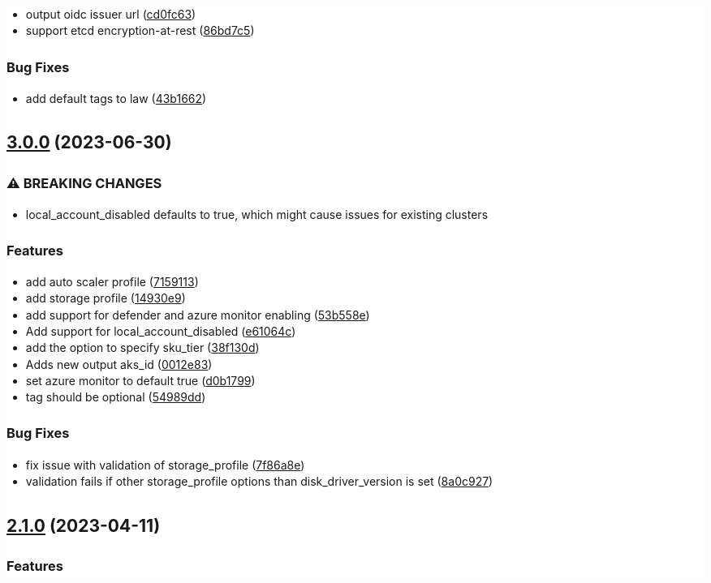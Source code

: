* output oidc issuer url ([cd0fc63](https://github.com/amestofortytwo/terraform-azurerm-aks/commit/cd0fc6370d458634e38ff492f60d28d1018635d0))
* support etcd encryption-at-rest ([86bd7c5](https://github.com/amestofortytwo/terraform-azurerm-aks/commit/86bd7c507b436b78a4113ebdcb4de0d36407c5d0))


### Bug Fixes

* add default tags to law ([43b1662](https://github.com/amestofortytwo/terraform-azurerm-aks/commit/43b16624b6f79b2f90c755d7189b1c208587f1c6))

## [3.0.0](https://github.com/amestofortytwo/terraform-azurerm-aks/compare/v2.1.0...v3.0.0) (2023-06-30)


### ⚠ BREAKING CHANGES

* local_account_disabled defaults to true, which might cause issues for existing clusters

### Features

* add auto scaler profile ([7159113](https://github.com/amestofortytwo/terraform-azurerm-aks/commit/7159113aeb5f6336950aa9f96ea54be8d405699a))
* add storage profile ([14930e9](https://github.com/amestofortytwo/terraform-azurerm-aks/commit/14930e98d415aefb6e880b602e121a7034350168))
* add support for defender and azure monitor enabling ([53b558e](https://github.com/amestofortytwo/terraform-azurerm-aks/commit/53b558e002eae443e0addb472257602e865672ad))
* Add support for local_account_disabled ([e61064c](https://github.com/amestofortytwo/terraform-azurerm-aks/commit/e61064cac992c965cec24dd98ddb4564bab07e5a))
* add the option to specify sku_tier ([38f130d](https://github.com/amestofortytwo/terraform-azurerm-aks/commit/38f130d27e7841fe3b7259b550fead16db3b6338))
* Adds new output aks_id ([0012e83](https://github.com/amestofortytwo/terraform-azurerm-aks/commit/0012e83dd5062619593d90a1d40bb6327ffad8c9))
* set azure monitor to default true ([d0b1799](https://github.com/amestofortytwo/terraform-azurerm-aks/commit/d0b179907ec92a4456615349c52b5c77d9662402))
* tag should be optional ([54989dd](https://github.com/amestofortytwo/terraform-azurerm-aks/commit/54989dd98ac60806e2806ac649851f3d22635141))


### Bug Fixes

* fix issue with validation of storage_profile ([7f86a8e](https://github.com/amestofortytwo/terraform-azurerm-aks/commit/7f86a8eb0b75318be68881f39542c69f934a9379))
* validation fails if other storage_profile options than disk_driver_version is set ([8a0c927](https://github.com/amestofortytwo/terraform-azurerm-aks/commit/8a0c927a8133006f66cbaf8bfa388ca695bdec12))

## [2.1.0](https://github.com/amestofortytwo/terraform-azurerm-aks/compare/v2.0.0...v2.1.0) (2023-04-11)


### Features
